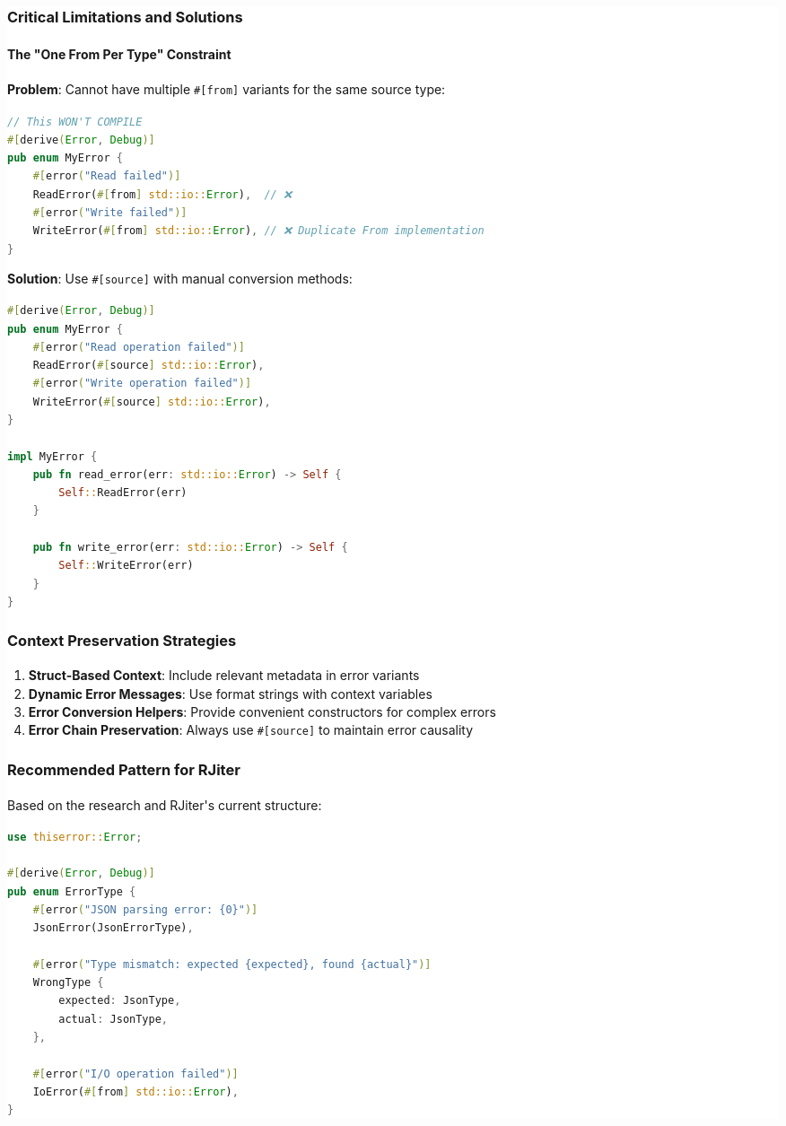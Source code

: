 ### Critical Limitations and Solutions

#### The "One From Per Type" Constraint
**Problem**: Cannot have multiple `#[from]` variants for the same source type:
```rust
// This WON'T COMPILE
#[derive(Error, Debug)]
pub enum MyError {
    #[error("Read failed")]
    ReadError(#[from] std::io::Error),  // ❌
    #[error("Write failed")]
    WriteError(#[from] std::io::Error), // ❌ Duplicate From implementation
}
```

**Solution**: Use `#[source]` with manual conversion methods:
```rust
#[derive(Error, Debug)]
pub enum MyError {
    #[error("Read operation failed")]
    ReadError(#[source] std::io::Error),
    #[error("Write operation failed")]
    WriteError(#[source] std::io::Error),
}

impl MyError {
    pub fn read_error(err: std::io::Error) -> Self {
        Self::ReadError(err)
    }
    
    pub fn write_error(err: std::io::Error) -> Self {
        Self::WriteError(err)
    }
}
```

### Context Preservation Strategies

1. **Struct-Based Context**: Include relevant metadata in error variants
2. **Dynamic Error Messages**: Use format strings with context variables
3. **Error Conversion Helpers**: Provide convenient constructors for complex errors
4. **Error Chain Preservation**: Always use `#[source]` to maintain error causality

### Recommended Pattern for RJiter

Based on the research and RJiter's current structure:

```rust
use thiserror::Error;

#[derive(Error, Debug)]
pub enum ErrorType {
    #[error("JSON parsing error: {0}")]
    JsonError(JsonErrorType),
    
    #[error("Type mismatch: expected {expected}, found {actual}")]
    WrongType {
        expected: JsonType,
        actual: JsonType,
    },
    
    #[error("I/O operation failed")]
    IoError(#[from] std::io::Error),
}

```